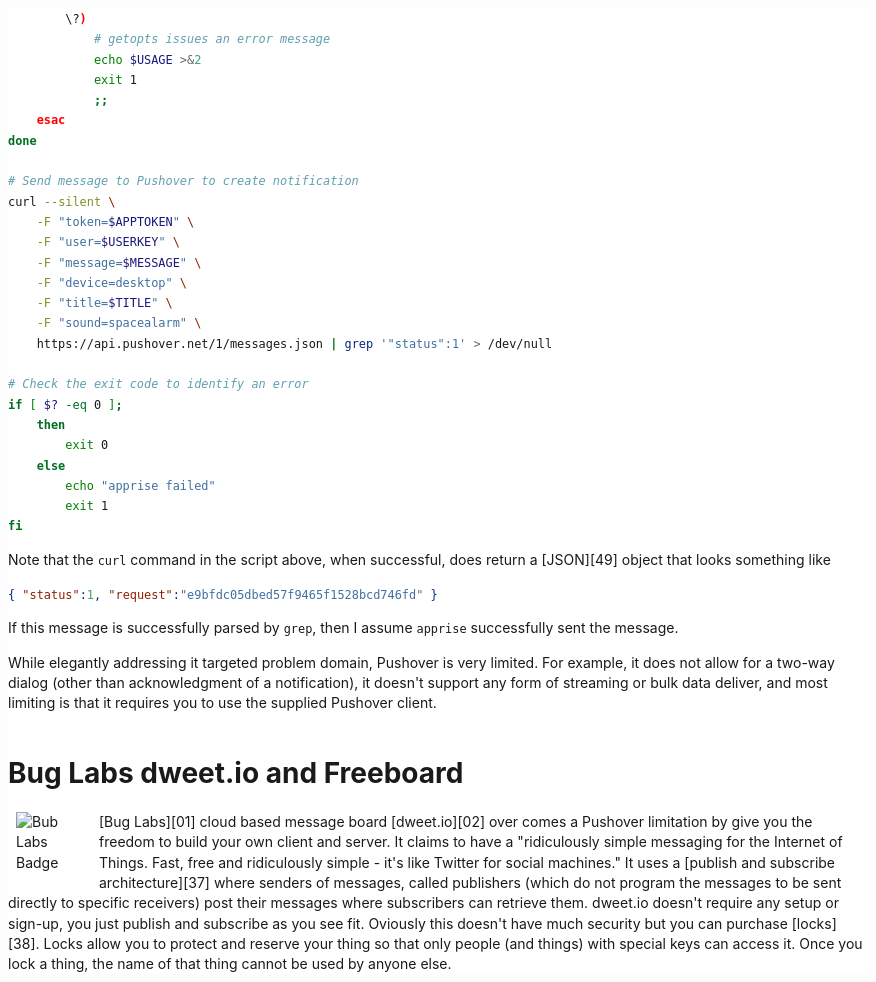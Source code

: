 ```bash
        \?)
            # getopts issues an error message
            echo $USAGE >&2
            exit 1
            ;;
    esac
done

# Send message to Pushover to create notification
curl --silent \
    -F "token=$APPTOKEN" \
    -F "user=$USERKEY" \
    -F "message=$MESSAGE" \
    -F "device=desktop" \
    -F "title=$TITLE" \
    -F "sound=spacealarm" \
    https://api.pushover.net/1/messages.json | grep '"status":1' > /dev/null

# Check the exit code to identify an error
if [ $? -eq 0 ];
    then
        exit 0
    else
        echo "apprise failed"
        exit 1
fi
```

Note that the `curl` command in the script above, when successful,
does return a [JSON][49] object that looks something like

```json
{ "status":1, "request":"e9bfdc05dbed57f9465f1528bcd746fd" }
```

If this message is successfully parsed by `grep`,
then I assume `apprise` successfully sent the message.

While elegantly addressing it targeted problem domain, Pushover is very limited.
For example, it does not allow for a two-way dialog (other than acknowledgment of a notification),
it doesn't support any form of streaming or bulk data deliver,
and most limiting is that it requires you to use the supplied Pushover client.

# Bug Labs dweet.io and Freeboard
<a href="http://buglabs.net/">
    <img class="img-rounded" style="margin: 0px 8px; float: left" title="Bub Labs Badge" alt="Bub Labs Badge" src="/images/buglabs-badge.png" width="75" height="75" />
</a>
[Bug Labs][01] cloud based message board [dweet.io][02] over comes a Pushover limitation by
give you the freedom to build your own client and server.
It claims to have a "ridiculously simple messaging for the Internet of Things.
Fast, free and ridiculously simple - it's like Twitter for social machines."
It uses a [publish and subscribe architecture][37]
where senders of messages, called publishers (which do not program the messages to be sent
directly to specific receivers) post their messages where subscribers can retrieve them.
dweet.io doesn't require any setup or sign-up, you just publish and subscribe as you see fit.
Oviously this doesn't have much security but you can purchase [locks][38].
Locks allow you to protect and reserve your thing so that only people (and things)
with special keys can access it.
Once you lock a thing, the name of that thing cannot be used by anyone else.

